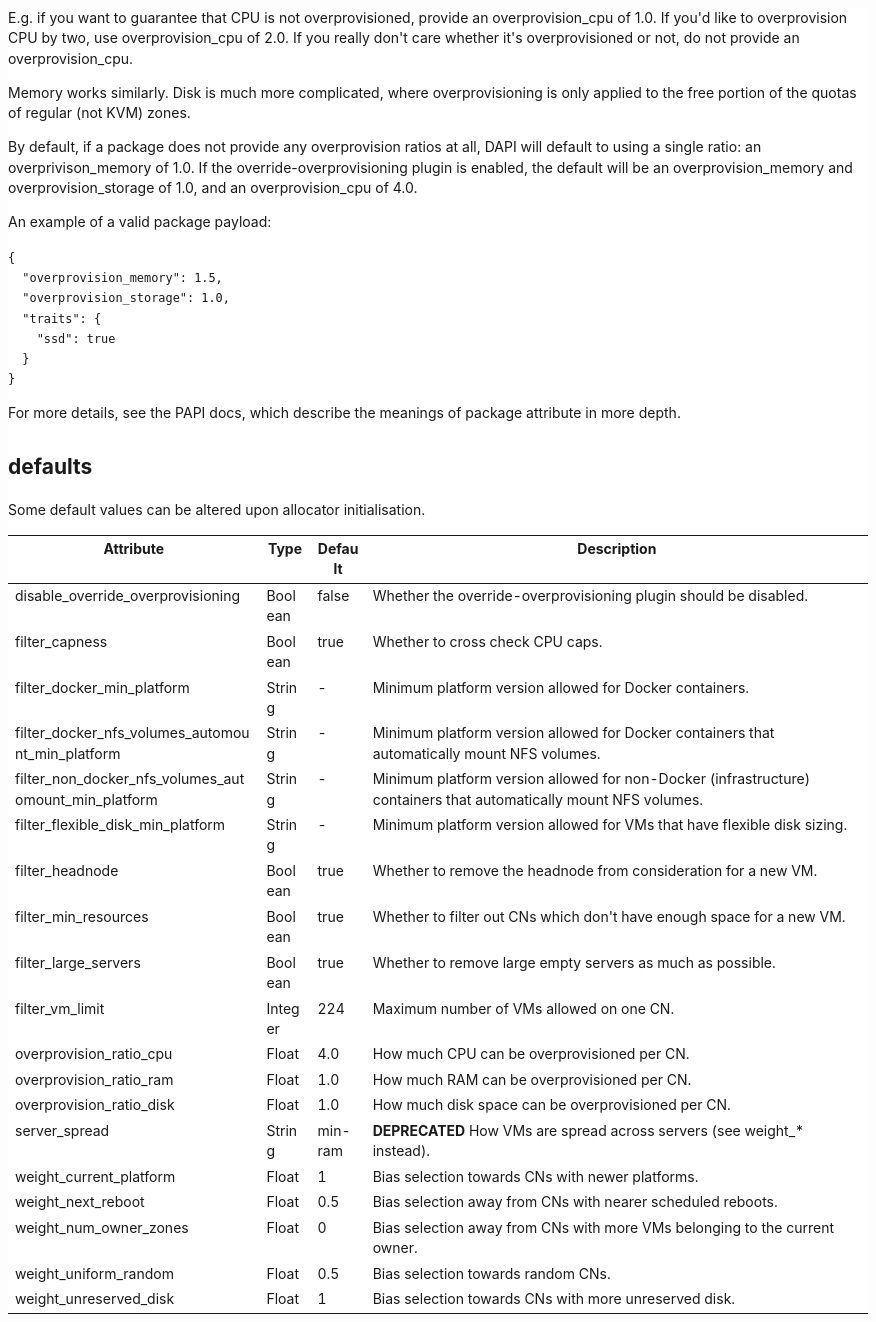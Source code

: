 E.g. if you want to guarantee that CPU is not overprovisioned, provide an
overprovision_cpu of 1.0. If you'd like to overprovision CPU by two, use
overprovision_cpu of 2.0. If you really don't care whether it's overprovisioned
or not, do not provide an overprovision_cpu.

Memory works similarly. Disk is much more complicated, where overprovisioning is
only applied to the free portion of the quotas of regular (not KVM) zones.

By default, if a package does not provide any overprovision ratios at all,
DAPI will default to using a single ratio: an overprivison_memory of 1.0. If the
override-overprovisioning plugin is enabled, the default will be an
overprovision_memory and overprovision_storage of 1.0, and an overprovision_cpu
of 4.0.

An example of a valid package payload:

    {
      "overprovision_memory": 1.5,
      "overprovision_storage": 1.0,
      "traits": {
        "ssd": true
      }
    }

For more details, see the PAPI docs, which describe the meanings of package
attribute in more depth.



## defaults

Some default values can be altered upon allocator initialisation.

| **Attribute**            | **Type** | **Default** | **Description** |
| ------------------------ | -------- | ------------| --------------- |
| disable_override_overprovisioning | Boolean | false | Whether the override-overprovisioning plugin should be disabled. |
| filter_capness           | Boolean  | true    | Whether to cross check CPU caps.                                      |
| filter_docker_min_platform        | String  | -     | Minimum platform version allowed for Docker containers.         |
| filter_docker_nfs_volumes_automount_min_platform      | String  | -     | Minimum platform version allowed for Docker containers that automatically mount NFS volumes. |
| filter_non_docker_nfs_volumes_automount_min_platform  | String  | -     | Minimum platform version allowed for non-Docker (infrastructure) containers that automatically mount NFS volumes. |
| filter_flexible_disk_min_platform   | String  | -     | Minimum platform version allowed for VMs that have flexible disk sizing. |
| filter_headnode          | Boolean  | true    | Whether to remove the headnode from consideration for a new VM.       |
| filter_min_resources     | Boolean  | true    | Whether to filter out CNs which don't have enough space for a new VM. |
| filter_large_servers     | Boolean  | true    | Whether to remove large empty servers as much as possible.            |
| filter_vm_limit          | Integer  | 224     | Maximum number of VMs allowed on one CN.                              |
| overprovision_ratio_cpu  | Float    | 4.0     | How much CPU can be overprovisioned per CN.                           |
| overprovision_ratio_ram  | Float    | 1.0     | How much RAM can be overprovisioned per CN.                           |
| overprovision_ratio_disk | Float    | 1.0     | How much disk space can be overprovisioned per CN.                    |
| server_spread            | String   | min-ram | **DEPRECATED** How VMs are spread across servers (see weight_* instead). |
| weight_current_platform  | Float    | 1       | Bias selection towards CNs with newer platforms.                      |
| weight_next_reboot       | Float    | 0.5     | Bias selection away from CNs with nearer scheduled reboots.           |
| weight_num_owner_zones   | Float    | 0       | Bias selection away from CNs with more VMs belonging to the current owner. |
| weight_uniform_random    | Float    | 0.5     | Bias selection towards random CNs.                                    |
| weight_unreserved_disk   | Float    | 1       | Bias selection towards CNs with more unreserved disk.                 |